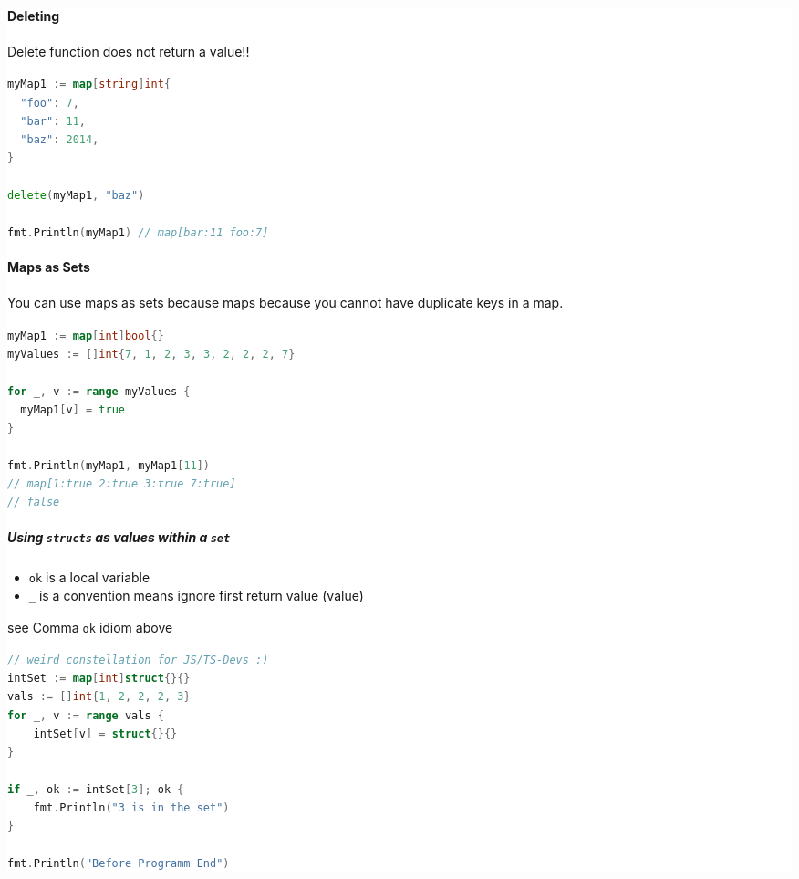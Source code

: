 #### Deleting

Delete function does not return a value!!

```go
myMap1 := map[string]int{
  "foo": 7,
  "bar": 11,
  "baz": 2014,
}

delete(myMap1, "baz")

fmt.Println(myMap1) // map[bar:11 foo:7]
```

#### Maps as Sets

You can use maps as sets because maps because you cannot have duplicate keys in
a map.

```go
myMap1 := map[int]bool{}
myValues := []int{7, 1, 2, 3, 3, 2, 2, 2, 7}

for _, v := range myValues {
  myMap1[v] = true
}

fmt.Println(myMap1, myMap1[11])
// map[1:true 2:true 3:true 7:true]
// false
```

##### Using `structs` as values within a `set`

- `ok` is a local variable
- `_` is a convention means ignore first return value (value)

see Comma `ok` idiom above

```go
// weird constellation for JS/TS-Devs :)
intSet := map[int]struct{}{}
vals := []int{1, 2, 2, 2, 3}
for _, v := range vals {
	intSet[v] = struct{}{}
}

if _, ok := intSet[3]; ok {
	fmt.Println("3 is in the set")
}

fmt.Println("Before Programm End")
```
